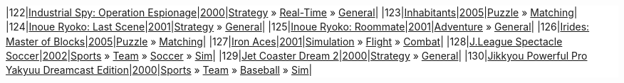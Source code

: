 |122|<a href="https://gamefaqs.gamespot.com/dreamcast/257234-industrial-spy-operation-espionage" target="_blank" rel="noopener noreferrer">Industrial Spy: Operation Espionage</a>|<a href="https://gamefaqs.gamespot.com/dreamcast/257234-industrial-spy-operation-espionage/data" target="_blank" rel="noopener noreferrer">2000</a>|<a href="https://gamefaqs.gamespot.com/dreamcast/category/45-strategy" target="_blank" rel="noopener noreferrer">Strategy</a> &raquo; <a href="https://gamefaqs.gamespot.com/dreamcast/category/58-strategy-real-time" target="_blank" rel="noopener noreferrer">Real-Time</a> &raquo; <a href="https://gamefaqs.gamespot.com/dreamcast/category/301-strategy-real-time-general" target="_blank" rel="noopener noreferrer">General</a>|
|123|<a href="https://gamefaqs.gamespot.com/dreamcast/981275-inhabitants" target="_blank" rel="noopener noreferrer">Inhabitants</a>|<a href="https://gamefaqs.gamespot.com/dreamcast/981275-inhabitants/data" target="_blank" rel="noopener noreferrer">2005</a>|<a href="https://gamefaqs.gamespot.com/dreamcast/category/173-puzzle" target="_blank" rel="noopener noreferrer">Puzzle</a> &raquo; <a href="https://gamefaqs.gamespot.com/dreamcast/category/283-puzzle-matching" target="_blank" rel="noopener noreferrer">Matching</a>|
|124|<a href="https://gamefaqs.gamespot.com/dreamcast/565744-inoue-ryoko-last-scene" target="_blank" rel="noopener noreferrer">Inoue Ryoko: Last Scene</a>|<a href="https://gamefaqs.gamespot.com/dreamcast/565744-inoue-ryoko-last-scene/data" target="_blank" rel="noopener noreferrer">2001</a>|<a href="https://gamefaqs.gamespot.com/dreamcast/category/45-strategy" target="_blank" rel="noopener noreferrer">Strategy</a> &raquo; <a href="https://gamefaqs.gamespot.com/dreamcast/category/253-strategy-general" target="_blank" rel="noopener noreferrer">General</a>|
|125|<a href="https://gamefaqs.gamespot.com/dreamcast/580618-inoue-ryoko-roommate" target="_blank" rel="noopener noreferrer">Inoue Ryoko: Roommate</a>|<a href="https://gamefaqs.gamespot.com/dreamcast/580618-inoue-ryoko-roommate/data" target="_blank" rel="noopener noreferrer">2001</a>|<a href="https://gamefaqs.gamespot.com/dreamcast/category/50-adventure" target="_blank" rel="noopener noreferrer">Adventure</a> &raquo; <a href="https://gamefaqs.gamespot.com/dreamcast/category/251-adventure-general" target="_blank" rel="noopener noreferrer">General</a>|
|126|<a href="https://gamefaqs.gamespot.com/dreamcast/981276-irides-master-of-blocks" target="_blank" rel="noopener noreferrer">Irides: Master of Blocks</a>|<a href="https://gamefaqs.gamespot.com/dreamcast/981276-irides-master-of-blocks/data" target="_blank" rel="noopener noreferrer">2005</a>|<a href="https://gamefaqs.gamespot.com/dreamcast/category/173-puzzle" target="_blank" rel="noopener noreferrer">Puzzle</a> &raquo; <a href="https://gamefaqs.gamespot.com/dreamcast/category/283-puzzle-matching" target="_blank" rel="noopener noreferrer">Matching</a>|
|127|<a href="https://gamefaqs.gamespot.com/dreamcast/436470-iron-aces" target="_blank" rel="noopener noreferrer">Iron Aces</a>|<a href="https://gamefaqs.gamespot.com/dreamcast/436470-iron-aces/data" target="_blank" rel="noopener noreferrer">2001</a>|<a href="https://gamefaqs.gamespot.com/dreamcast/category/46-simulation" target="_blank" rel="noopener noreferrer">Simulation</a> &raquo; <a href="https://gamefaqs.gamespot.com/dreamcast/category/68-simulation-flight" target="_blank" rel="noopener noreferrer">Flight</a> &raquo; <a href="https://gamefaqs.gamespot.com/dreamcast/category/130-simulation-flight-combat" target="_blank" rel="noopener noreferrer">Combat</a>|
|128|<a href="https://gamefaqs.gamespot.com/dreamcast/566179-jleague-spectacle-soccer" target="_blank" rel="noopener noreferrer">J.League Spectacle Soccer</a>|<a href="https://gamefaqs.gamespot.com/dreamcast/566179-jleague-spectacle-soccer/data" target="_blank" rel="noopener noreferrer">2002</a>|<a href="https://gamefaqs.gamespot.com/dreamcast/category/43-sports" target="_blank" rel="noopener noreferrer">Sports</a> &raquo; <a href="https://gamefaqs.gamespot.com/dreamcast/category/91-sports-team" target="_blank" rel="noopener noreferrer">Team</a> &raquo; <a href="https://gamefaqs.gamespot.com/dreamcast/category/100-sports-team-soccer" target="_blank" rel="noopener noreferrer">Soccer</a> &raquo; <a href="https://gamefaqs.gamespot.com/dreamcast/category/211-sports-team-soccer-sim" target="_blank" rel="noopener noreferrer">Sim</a>|
|129|<a href="https://gamefaqs.gamespot.com/dreamcast/577379-jet-coaster-dream-2" target="_blank" rel="noopener noreferrer">Jet Coaster Dream 2</a>|<a href="https://gamefaqs.gamespot.com/dreamcast/577379-jet-coaster-dream-2/data" target="_blank" rel="noopener noreferrer">2000</a>|<a href="https://gamefaqs.gamespot.com/dreamcast/category/45-strategy" target="_blank" rel="noopener noreferrer">Strategy</a> &raquo; <a href="https://gamefaqs.gamespot.com/dreamcast/category/253-strategy-general" target="_blank" rel="noopener noreferrer">General</a>|
|130|<a href="https://gamefaqs.gamespot.com/dreamcast/576795-jikkyou-powerful-pro-yakyuu-dreamcast-edition" target="_blank" rel="noopener noreferrer">Jikkyou Powerful Pro Yakyuu Dreamcast Edition</a>|<a href="https://gamefaqs.gamespot.com/dreamcast/576795-jikkyou-powerful-pro-yakyuu-dreamcast-edition/data" target="_blank" rel="noopener noreferrer">2000</a>|<a href="https://gamefaqs.gamespot.com/dreamcast/category/43-sports" target="_blank" rel="noopener noreferrer">Sports</a> &raquo; <a href="https://gamefaqs.gamespot.com/dreamcast/category/91-sports-team" target="_blank" rel="noopener noreferrer">Team</a> &raquo; <a href="https://gamefaqs.gamespot.com/dreamcast/category/94-sports-team-baseball" target="_blank" rel="noopener noreferrer">Baseball</a> &raquo; <a href="https://gamefaqs.gamespot.com/dreamcast/category/201-sports-team-baseball-sim" target="_blank" rel="noopener noreferrer">Sim</a>|